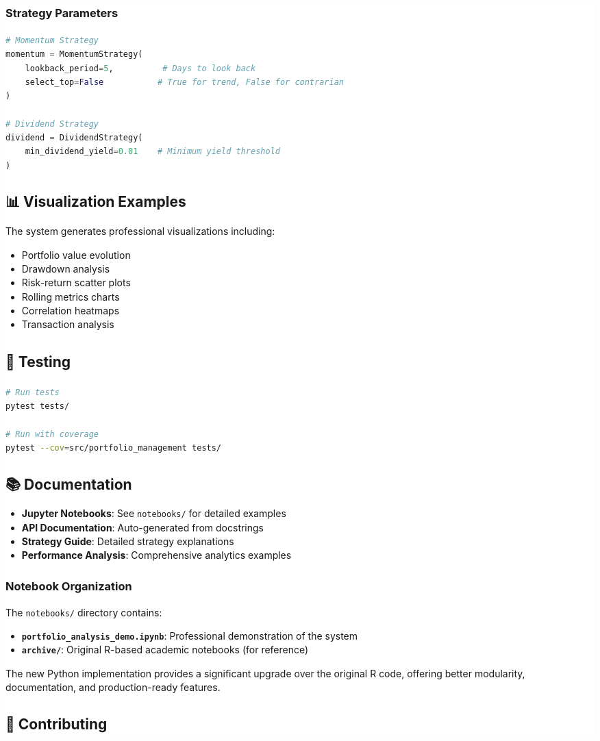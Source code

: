 ### Strategy Parameters
```python
# Momentum Strategy
momentum = MomentumStrategy(
    lookback_period=5,          # Days to look back
    select_top=False           # True for trend, False for contrarian
)

# Dividend Strategy
dividend = DividendStrategy(
    min_dividend_yield=0.01    # Minimum yield threshold
)
```

## 📊 Visualization Examples

The system generates professional visualizations including:
- Portfolio value evolution
- Drawdown analysis
- Risk-return scatter plots
- Rolling metrics charts
- Correlation heatmaps
- Transaction analysis

## 🧪 Testing

```bash
# Run tests
pytest tests/

# Run with coverage
pytest --cov=src/portfolio_management tests/
```

## 📚 Documentation

- **Jupyter Notebooks**: See `notebooks/` for detailed examples
- **API Documentation**: Auto-generated from docstrings
- **Strategy Guide**: Detailed strategy explanations
- **Performance Analysis**: Comprehensive analytics examples

### Notebook Organization

The `notebooks/` directory contains:
- **`portfolio_analysis_demo.ipynb`**: Professional demonstration of the system
- **`archive/`**: Original R-based academic notebooks (for reference)

The new Python implementation provides a significant upgrade over the original R code, offering better modularity, documentation, and production-ready features.

## 🤝 Contributing

